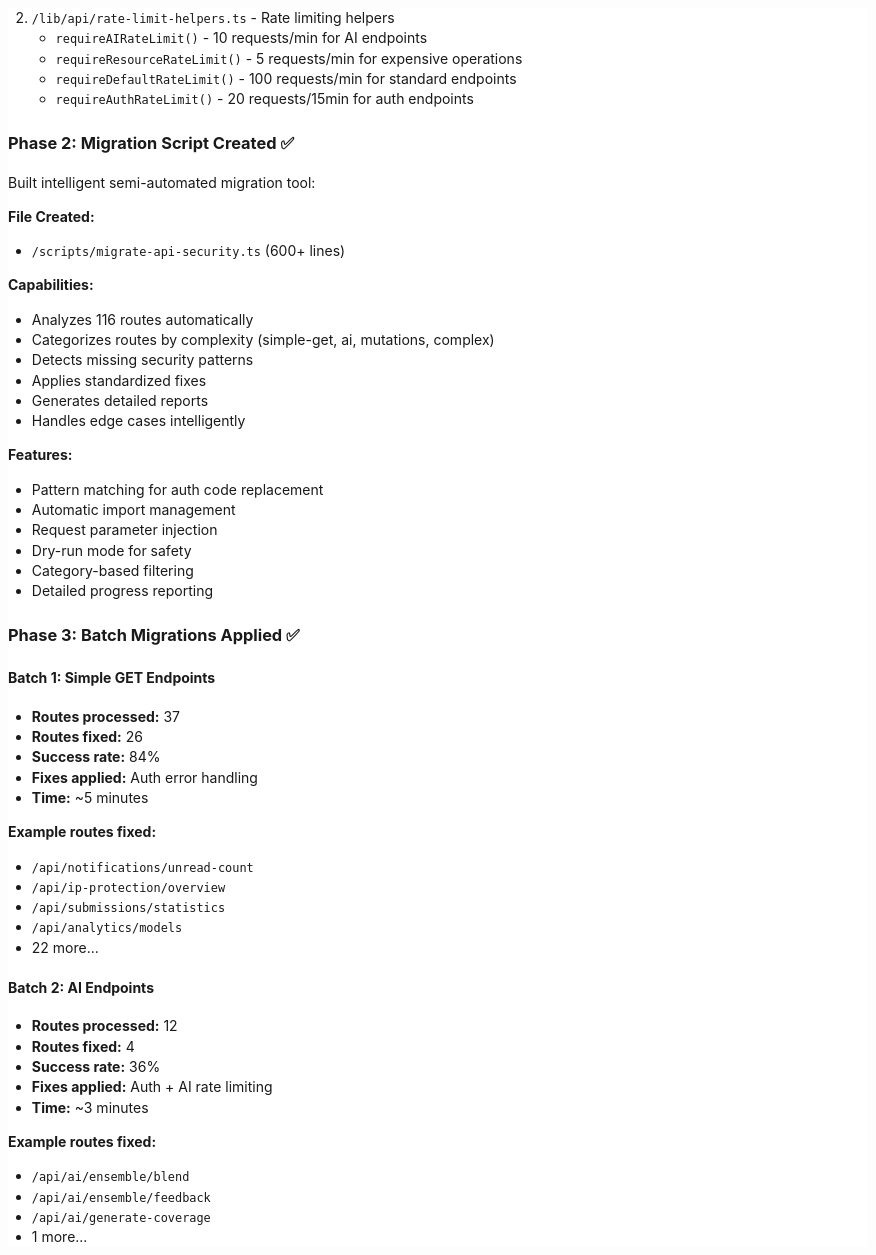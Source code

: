 2. `/lib/api/rate-limit-helpers.ts` - Rate limiting helpers
   - `requireAIRateLimit()` - 10 requests/min for AI endpoints
   - `requireResourceRateLimit()` - 5 requests/min for expensive operations
   - `requireDefaultRateLimit()` - 100 requests/min for standard endpoints
   - `requireAuthRateLimit()` - 20 requests/15min for auth endpoints

### Phase 2: Migration Script Created ✅
Built intelligent semi-automated migration tool:

**File Created:**
- `/scripts/migrate-api-security.ts` (600+ lines)

**Capabilities:**
- Analyzes 116 routes automatically
- Categorizes routes by complexity (simple-get, ai, mutations, complex)
- Detects missing security patterns
- Applies standardized fixes
- Generates detailed reports
- Handles edge cases intelligently

**Features:**
- Pattern matching for auth code replacement
- Automatic import management
- Request parameter injection
- Dry-run mode for safety
- Category-based filtering
- Detailed progress reporting

### Phase 3: Batch Migrations Applied ✅

#### Batch 1: Simple GET Endpoints
- **Routes processed:** 37
- **Routes fixed:** 26
- **Success rate:** 84%
- **Fixes applied:** Auth error handling
- **Time:** ~5 minutes

**Example routes fixed:**
- `/api/notifications/unread-count`
- `/api/ip-protection/overview`
- `/api/submissions/statistics`
- `/api/analytics/models`
- 22 more...

#### Batch 2: AI Endpoints
- **Routes processed:** 12
- **Routes fixed:** 4
- **Success rate:** 36%
- **Fixes applied:** Auth + AI rate limiting
- **Time:** ~3 minutes

**Example routes fixed:**
- `/api/ai/ensemble/blend`
- `/api/ai/ensemble/feedback`
- `/api/ai/generate-coverage`
- 1 more...
